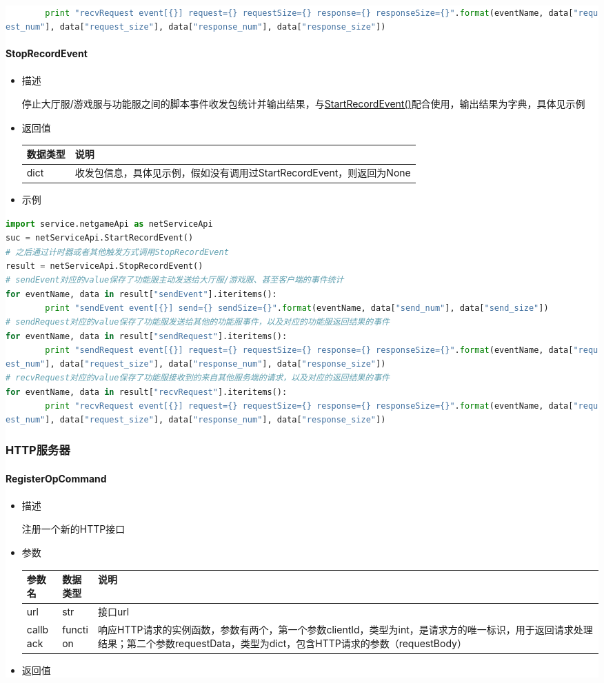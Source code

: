 ```python
        print "recvRequest event[{}] request={} requestSize={} response={} responseSize={}".format(eventName, data["request_num"], data["request_size"], data["response_num"], data["response_size"])
 ```
<span id="StopRecordEvent"></span>
#### StopRecordEvent

- 描述

    停止大厅服/游戏服与功能服之间的脚本事件收发包统计并输出结果，与[StartRecordEvent()](#StartRecordEvent)配合使用，输出结果为字典，具体见示例

- 返回值

    | 数据类型 | 说明 |
    | :--- | :--- |
    | dict | 收发包信息，具体见示例，假如没有调用过StartRecordEvent，则返回为None |
- 示例

```python
import service.netgameApi as netServiceApi
suc = netServiceApi.StartRecordEvent()
# 之后通过计时器或者其他触发方式调用StopRecordEvent
result = netServiceApi.StopRecordEvent()
# sendEvent对应的value保存了功能服主动发送给大厅服/游戏服、甚至客户端的事件统计
for eventName, data in result["sendEvent"].iteritems():
        print "sendEvent event[{}] send={} sendSize={}".format(eventName, data["send_num"], data["send_size"])
# sendRequest对应的value保存了功能服发送给其他的功能服事件，以及对应的功能服返回结果的事件
for eventName, data in result["sendRequest"].iteritems():
        print "sendRequest event[{}] request={} requestSize={} response={} responseSize={}".format(eventName, data["request_num"], data["request_size"], data["response_num"], data["response_size"])
# recvRequest对应的value保存了功能服接收到的来自其他服务端的请求，以及对应的返回结果的事件
for eventName, data in result["recvRequest"].iteritems():
        print "recvRequest event[{}] request={} requestSize={} response={} responseSize={}".format(eventName, data["request_num"], data["request_size"], data["response_num"], data["response_size"])
 ```
<span id="HTTP服务器"></span>
### HTTP服务器

<span id="RegisterOpCommand"></span>
#### RegisterOpCommand

- 描述

    注册一个新的HTTP接口

- 参数

    | 参数名 | 数据类型 | 说明 |
    | :--- | :--- | :--- |
    | url | str | 接口url |
    | callback | function | 响应HTTP请求的实例函数，参数有两个，第一个参数clientId，类型为int，是请求方的唯一标识，用于返回请求处理结果；第二个参数requestData，类型为dict，包含HTTP请求的参数（requestBody） |
- 返回值
